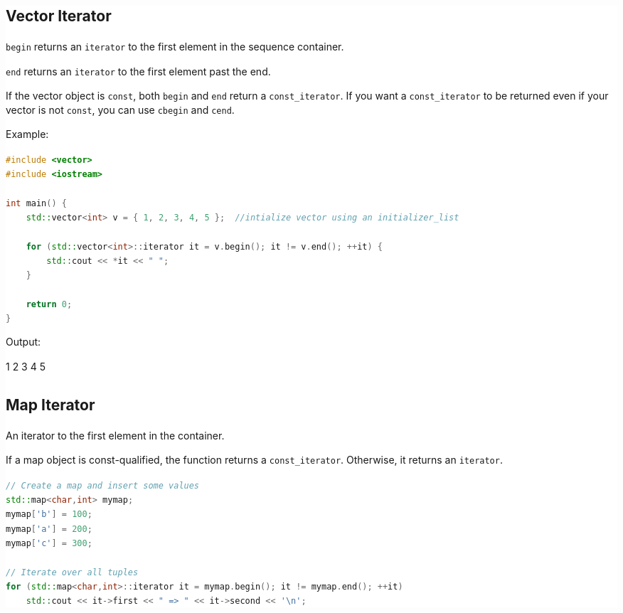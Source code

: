

## Vector Iterator


`begin` returns an `iterator` to the first element in the sequence container.

`end` returns an `iterator` to the first element past the end.

If the vector object is `const`, both `begin` and `end` return a `const_iterator`. If you want a `const_iterator` to be returned even if your vector is not `const`, you can use `cbegin` and `cend`.

Example:

```cpp
#include <vector>
#include <iostream>

int main() {
    std::vector<int> v = { 1, 2, 3, 4, 5 };  //intialize vector using an initializer_list

    for (std::vector<int>::iterator it = v.begin(); it != v.end(); ++it) {
        std::cout << *it << " ";
    }

    return 0;
}

```

Output:

> 
1 2 3 4 5




## Map Iterator


An iterator to the first element in the container.

If a map object is const-qualified, the function returns a `const_iterator`. Otherwise, it returns an `iterator`.

```cpp
// Create a map and insert some values
std::map<char,int> mymap;
mymap['b'] = 100;
mymap['a'] = 200;
mymap['c'] = 300;

// Iterate over all tuples
for (std::map<char,int>::iterator it = mymap.begin(); it != mymap.end(); ++it)
    std::cout << it->first << " => " << it->second << '\n';

```

